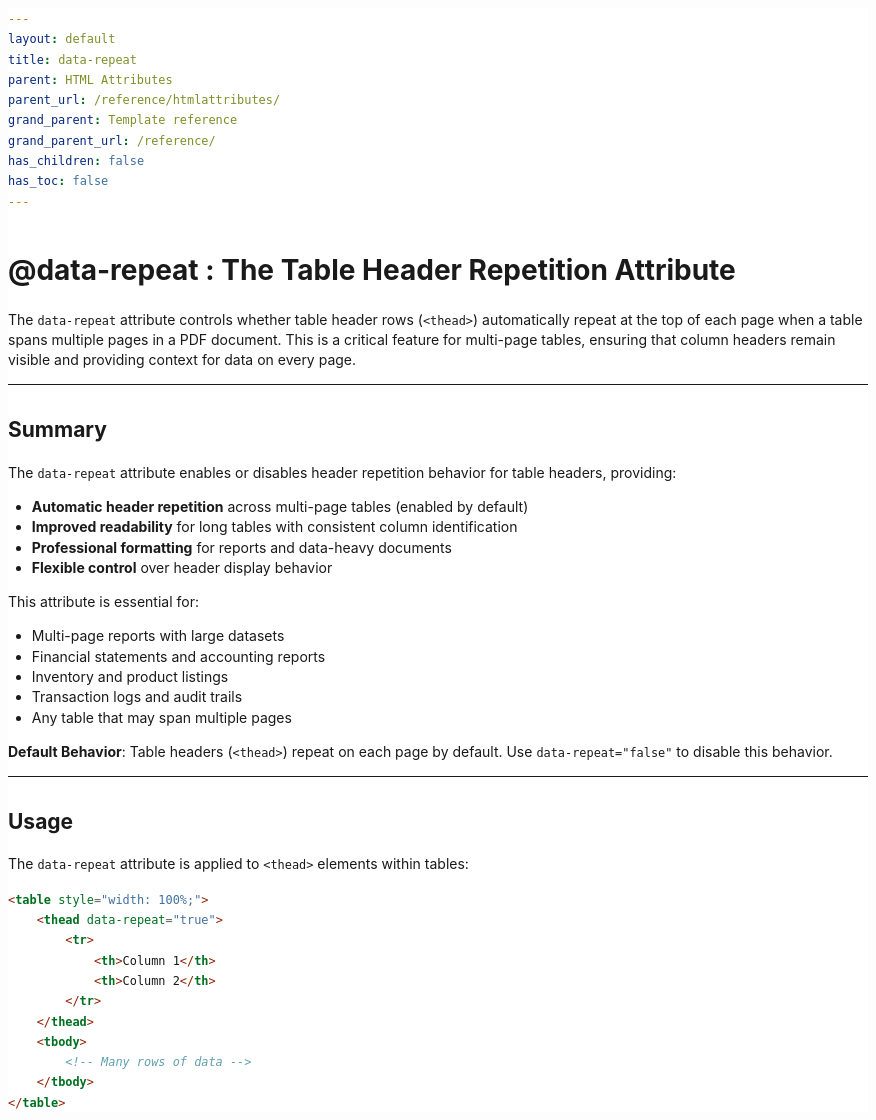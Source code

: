 ```yaml
---
layout: default
title: data-repeat
parent: HTML Attributes
parent_url: /reference/htmlattributes/
grand_parent: Template reference
grand_parent_url: /reference/
has_children: false
has_toc: false
---
```


# @data-repeat : The Table Header Repetition Attribute

The `data-repeat` attribute controls whether table header rows (`<thead>`) automatically repeat at the top of each page when a table spans multiple pages in a PDF document. This is a critical feature for multi-page tables, ensuring that column headers remain visible and providing context for data on every page.

---

## Summary

The `data-repeat` attribute enables or disables header repetition behavior for table headers, providing:
- **Automatic header repetition** across multi-page tables (enabled by default)
- **Improved readability** for long tables with consistent column identification
- **Professional formatting** for reports and data-heavy documents
- **Flexible control** over header display behavior

This attribute is essential for:
- Multi-page reports with large datasets
- Financial statements and accounting reports
- Inventory and product listings
- Transaction logs and audit trails
- Any table that may span multiple pages

**Default Behavior**: Table headers (`<thead>`) repeat on each page by default. Use `data-repeat="false"` to disable this behavior.

---

## Usage

The `data-repeat` attribute is applied to `<thead>` elements within tables:

```html
<table style="width: 100%;">
    <thead data-repeat="true">
        <tr>
            <th>Column 1</th>
            <th>Column 2</th>
        </tr>
    </thead>
    <tbody>
        <!-- Many rows of data -->
    </tbody>
</table>
```
